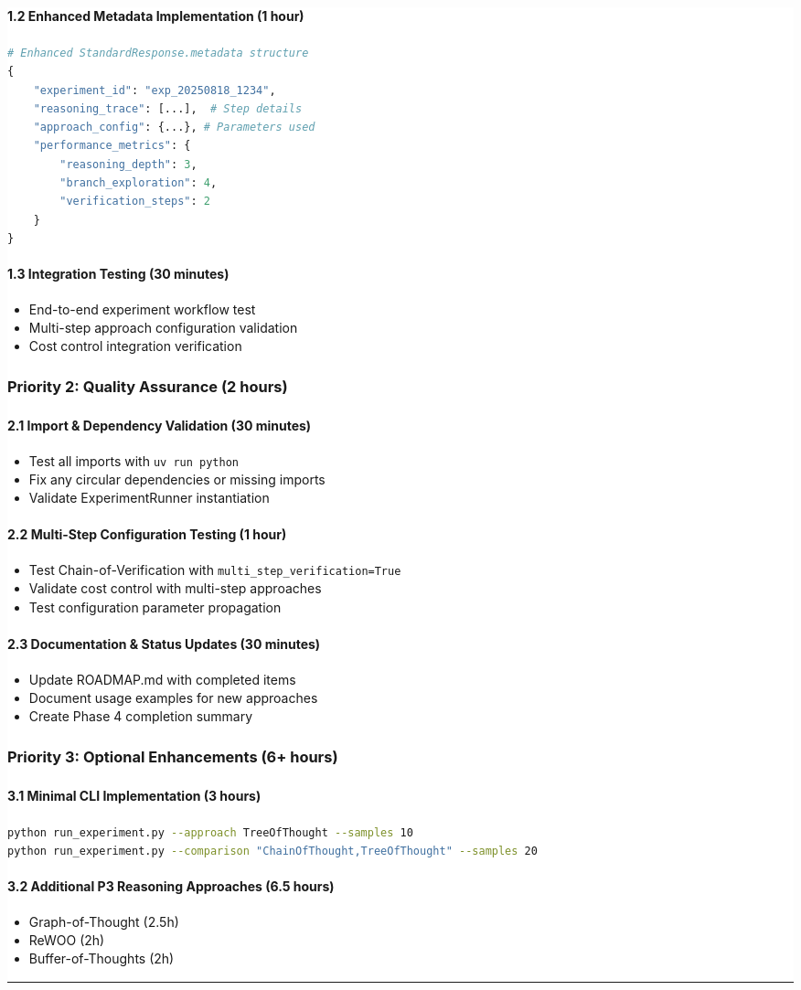 #### **1.2 Enhanced Metadata Implementation (1 hour)**
```python
# Enhanced StandardResponse.metadata structure
{
    "experiment_id": "exp_20250818_1234",
    "reasoning_trace": [...],  # Step details
    "approach_config": {...}, # Parameters used
    "performance_metrics": {
        "reasoning_depth": 3,
        "branch_exploration": 4,
        "verification_steps": 2
    }
}
```

#### **1.3 Integration Testing (30 minutes)**
- End-to-end experiment workflow test
- Multi-step approach configuration validation
- Cost control integration verification

### **Priority 2: Quality Assurance (2 hours)**

#### **2.1 Import & Dependency Validation (30 minutes)**
- Test all imports with `uv run python`
- Fix any circular dependencies or missing imports
- Validate ExperimentRunner instantiation

#### **2.2 Multi-Step Configuration Testing (1 hour)**
- Test Chain-of-Verification with `multi_step_verification=True`
- Validate cost control with multi-step approaches
- Test configuration parameter propagation

#### **2.3 Documentation & Status Updates (30 minutes)**
- Update ROADMAP.md with completed items
- Document usage examples for new approaches
- Create Phase 4 completion summary

### **Priority 3: Optional Enhancements (6+ hours)**

#### **3.1 Minimal CLI Implementation (3 hours)**
```bash
python run_experiment.py --approach TreeOfThought --samples 10
python run_experiment.py --comparison "ChainOfThought,TreeOfThought" --samples 20
```

#### **3.2 Additional P3 Reasoning Approaches (6.5 hours)**
- Graph-of-Thought (2.5h)
- ReWOO (2h)
- Buffer-of-Thoughts (2h)

---
